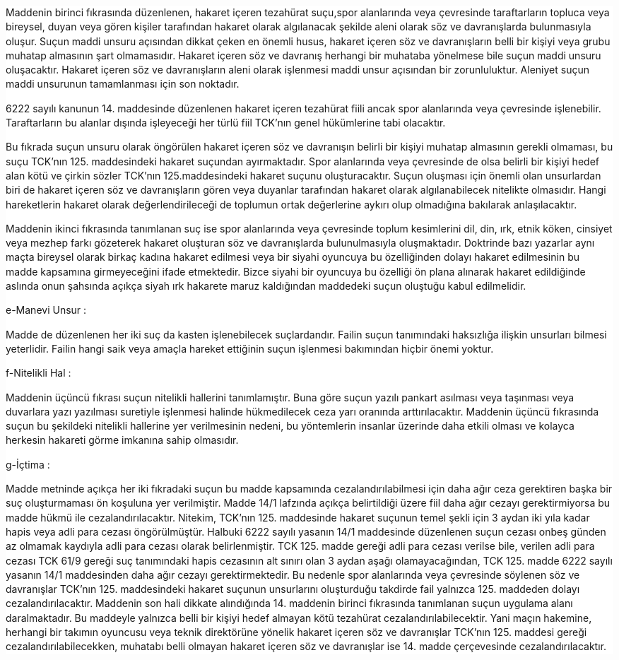 Maddenin birinci fıkrasında düzenlenen, hakaret içeren tezahürat suçu,spor alanlarında veya çevresinde taraftarların topluca veya bireysel, duyan veya gören kişiler tarafından hakaret olarak algılanacak şekilde aleni olarak söz ve davranışlarda bulunmasıyla oluşur. Suçun maddi unsuru açısından dikkat çeken en önemli husus, hakaret içeren söz ve davranışların belli bir kişiyi veya grubu muhatap almasının şart olmamasıdır. Hakaret içeren söz ve davranış herhangi bir muhataba yönelmese bile suçun maddi unsuru oluşacaktır. Hakaret içeren söz ve davranışların aleni olarak işlenmesi maddi unsur açısından bir zorunluluktur. Aleniyet suçun maddi unsurunun tamamlanması için son noktadır.

6222 sayılı kanunun 14. maddesinde düzenlenen hakaret içeren tezahürat fiili ancak spor alanlarında veya çevresinde işlenebilir. Taraftarların bu alanlar dışında işleyeceği her türlü fiil TCK’nın genel hükümlerine tabi olacaktır.

Bu fıkrada suçun unsuru olarak öngörülen hakaret içeren söz ve davranışın belirli bir kişiyi muhatap almasının gerekli olmaması, bu suçu TCK’nın 125. maddesindeki hakaret suçundan ayırmaktadır. Spor alanlarında veya çevresinde de olsa belirli bir kişiyi hedef alan kötü ve çirkin sözler TCK’nın 125.maddesindeki hakaret suçunu oluşturacaktır.
Suçun oluşması için önemli olan unsurlardan biri de hakaret içeren söz ve davranışların gören veya duyanlar tarafından hakaret olarak algılanabilecek nitelikte olmasıdır. Hangi hareketlerin hakaret olarak değerlendirileceği de toplumun ortak değerlerine aykırı olup olmadığına bakılarak anlaşılacaktır.

Maddenin ikinci fıkrasında tanımlanan suç ise spor alanlarında veya çevresinde toplum kesimlerini dil, din, ırk, etnik köken, cinsiyet veya mezhep farkı gözeterek hakaret oluşturan söz ve davranışlarda bulunulmasıyla oluşmaktadır. Doktrinde bazı yazarlar aynı maçta bireysel olarak birkaç kadına hakaret edilmesi veya bir siyahi oyuncuya bu özelliğinden dolayı hakaret edilmesinin bu madde kapsamına girmeyeceğini ifade etmektedir. Bizce siyahi bir oyuncuya bu özelliği ön plana alınarak hakaret edildiğinde aslında onun şahsında açıkça siyah ırk hakarete maruz kaldığından maddedeki suçun oluştuğu kabul edilmelidir.

e-Manevi Unsur :

Madde de düzenlenen her iki suç da kasten işlenebilecek suçlardandır. Failin suçun tanımındaki haksızlığa ilişkin unsurları bilmesi yeterlidir. Failin hangi saik veya amaçla hareket ettiğinin suçun işlenmesi bakımından hiçbir önemi yoktur.

f-Nitelikli Hal :

Maddenin üçüncü fıkrası suçun nitelikli hallerini tanımlamıştır. Buna göre suçun yazılı pankart asılması veya taşınması veya duvarlara yazı yazılması suretiyle işlenmesi halinde hükmedilecek ceza yarı oranında arttırılacaktır. Maddenin üçüncü fıkrasında suçun bu şekildeki nitelikli hallerine yer verilmesinin nedeni, bu yöntemlerin insanlar üzerinde daha etkili olması ve kolayca herkesin hakareti görme imkanına sahip olmasıdır.

g-İçtima :

Madde metninde açıkça her iki fıkradaki suçun bu madde kapsamında cezalandırılabilmesi için daha ağır ceza gerektiren başka bir suç oluşturmaması ön koşuluna yer verilmiştir. Madde 14/1 lafzında açıkça belirtildiği üzere fiil daha ağır cezayı gerektirmiyorsa bu madde hükmü ile cezalandırılacaktır. Nitekim, TCK’nın 125. maddesinde hakaret suçunun temel şekli için 3 aydan iki yıla kadar hapis veya adli para cezası öngörülmüştür. Halbuki 6222 sayılı yasanın 14/1 maddesinde düzenlenen suçun cezası onbeş günden az olmamak kaydıyla adli para cezası olarak belirlenmiştir. TCK 125. madde gereği adli para cezası verilse bile, verilen adli para cezası TCK 61/9 gereği suç tanımındaki hapis cezasının alt sınırı olan 3 aydan aşağı olamayacağından, TCK 125. madde 6222 sayılı yasanın 14/1 maddesinden daha ağır cezayı gerektirmektedir. Bu nedenle spor alanlarında veya çevresinde söylenen söz ve davranışlar TCK’nın 125. maddesindeki hakaret suçunun unsurlarını oluşturduğu takdirde fail yalnızca 125. maddeden dolayı cezalandırılacaktır.
Maddenin son hali dikkate alındığında 14. maddenin birinci fıkrasında tanımlanan suçun uygulama alanı daralmaktadır. Bu maddeyle yalnızca belli bir kişiyi hedef almayan kötü tezahürat cezalandırılabilecektir. Yani maçın hakemine, herhangi bir takımın oyuncusu veya teknik direktörüne yönelik hakaret içeren söz ve davranışlar TCK’nın 125. maddesi gereği cezalandırılabilecekken, muhatabı belli olmayan hakaret içeren söz ve davranışlar ise 14. madde çerçevesinde cezalandırılacaktır.
